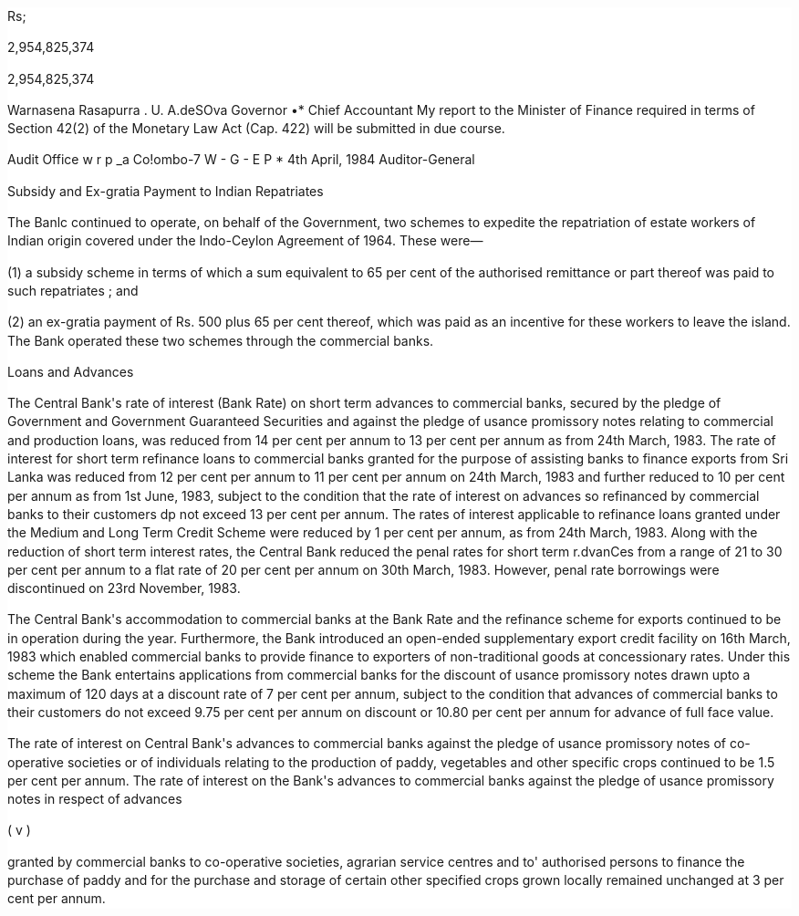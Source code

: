 Rs;

2,954,825,374

2,954,825,374

Warnasena Rasapurra . U. A.deSOva Governor •* Chief Accountant My report to the Minister of Finance required in terms of Section 42(2) of the Monetary Law Act (Cap. 422) will be submitted in due course.

Audit Office w r p _a Co!ombo-7 W - G - E P * 4th April, 1984 Auditor-General

Subsidy and Ex-gratia Payment to Indian Repatriates

The Banlc continued to operate, on behalf of the Government, two schemes to expedite the repatriation of estate workers of Indian origin covered under the Indo-Ceylon Agreement of 1964. These were—

(1) a subsidy scheme in terms of which a sum equivalent to 65 per cent of the authorised remittance or part thereof was paid to such repatriates ; and

(2) an ex-gratia payment of Rs. 500 plus 65 per cent thereof, which was paid as an incentive for these workers to leave the island. The Bank operated these two schemes through the commercial banks.

Loans and Advances

The Central Bank's rate of interest (Bank Rate) on short term advances to com­mercial banks, secured by the pledge of Government and Government Guaranteed Securities and against the pledge of usance promissory notes relating to commercial and production loans, was reduced from 14 per cent per annum to 13 per cent per annum as from 24th March, 1983. The rate of interest for short term refinance loans to commercial banks granted for the purpose of assisting banks to finance exports from Sri Lanka was reduced from 12 per cent per annum to 11 per cent per annum on 24th March, 1983 and further reduced to 10 per cent per annum as from 1st June, 1983, subject to the condition that the rate of interest on advances so refinanced by commercial banks to their customers dp not exceed 13 per cent per annum. The rates of interest applicable to refinance loans granted under the Medium and Long Term Credit Scheme were reduced by 1 per cent per annum, as from 24th March, 1983. Along with the reduction of short term interest rates, the Central Bank reduced the penal rates for short term r.dvanCes from a range of 21 to 30 per cent per annum to a flat rate of 20 per cent per annum on 30th March, 1983. However, penal rate borrowings were discontinued on 23rd November, 1983.

The Central Bank's accommodation to commercial banks at the Bank Rate and the refinance scheme for exports continued to be in operation during the year. Further­more, the Bank introduced an open-ended supplementary export credit facility on 16th March, 1983 which enabled commercial banks to provide finance to exporters of non-traditional goods at concessionary rates. Under this scheme the Bank entertains applications from commercial banks for the discount of usance promissory notes drawn upto a maximum of 120 days at a discount rate of 7 per cent per annum, subject to the condition that advances of commercial banks to their customers do not exceed 9.75 per cent per annum on discount or 10.80 per cent per annum for advance of full face value.

The rate of interest on Central Bank's advances to commercial banks against the pledge of usance promissory notes of co-operative societies or of individuals relating to the production of paddy, vegetables and other specific crops continued to be 1.5 per cent per annum. The rate of interest on the Bank's advances to commer­cial banks against the pledge of usance promissory notes in respect of advances

( v )

granted by commercial banks to co-operative societies, agrarian service centres and to' authorised persons to finance the purchase of paddy and for the purchase and storage of certain other specified crops grown locally remained unchanged at 3 per cent per annum.

